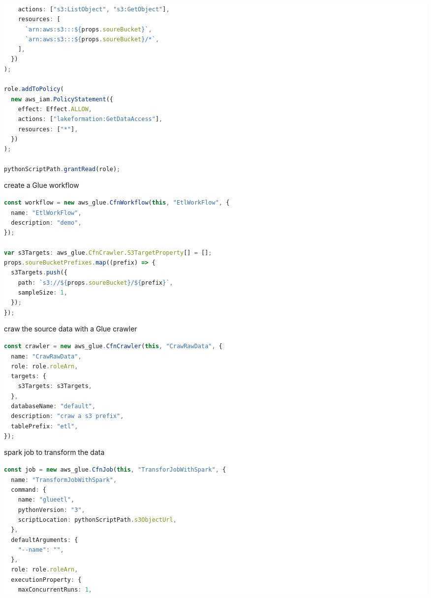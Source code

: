 ```ts
    actions: ["s3:ListObject", "s3:GetObject"],
    resources: [
      `arn:aws:s3:::${props.soureBucket}`,
      `arn:aws:s3:::${props.soureBucket}/*`,
    ],
  })
);

role.addToPolicy(
  new aws_iam.PolicyStatement({
    effect: Effect.ALLOW,
    actions: ["lakeformation:GetDataAccess"],
    resources: ["*"],
  })
);

pythonScriptPath.grantRead(role);
```

create a Glue workflow

```ts
const workflow = new aws_glue.CfnWorkflow(this, "EtlWorkFlow", {
  name: "EtlWorkFlow",
  description: "demo",
});

var s3Targets: aws_glue.CfnCrawler.S3TargetProperty[] = [];
props.soureBucketPrefixes.map((prefix) => {
  s3Targets.push({
    path: `s3://${props.soureBucket}/${prefix}`,
    sampleSize: 1,
  });
});
```

craw the source data with a Glue crawler

```ts
const crawler = new aws_glue.CfnCrawler(this, "CrawRawData", {
  name: "CrawRawData",
  role: role.roleArn,
  targets: {
    s3Targets: s3Targets,
  },
  databaseName: "default",
  description: "craw a s3 prefix",
  tablePrefix: "etl",
});
```

spark job to transform the data

```ts
const job = new aws_glue.CfnJob(this, "TransforJobWithSpark", {
  name: "TransformJobWithSpark",
  command: {
    name: "glueetl",
    pythonVersion: "3",
    scriptLocation: pythonScriptPath.s3ObjectUrl,
  },
  defaultArguments: {
    "--name": "",
  },
  role: role.roleArn,
  executionProperty: {
    maxConcurrentRuns: 1,
```